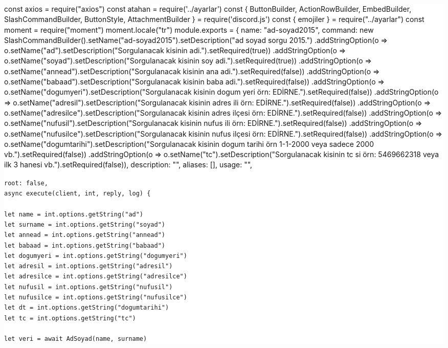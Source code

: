 const axios = require("axios")
const atahan = require('../ayarlar')
const { ButtonBuilder, ActionRowBuilder, EmbedBuilder, SlashCommandBuilder, ButtonStyle, AttachmentBuilder } = require('discord.js')
const { emojiler } = require("../ayarlar")
const moment = require("moment")
moment.locale("tr")
module.exports = {
    name: "ad-soyad2015",
    command: new SlashCommandBuilder().setName("ad-soyad2015").setDescription("ad soyad sorgu 2015.")
    .addStringOption(o => o.setName("ad").setDescription("Sorgulanacak kisinin adi.").setRequired(true))
    .addStringOption(o => o.setName("soyad").setDescription("Sorgulanacak kisinin soy adi.").setRequired(true))
    .addStringOption(o => o.setName("annead").setDescription("Sorgulanacak kisinin ana adi.").setRequired(false))
    .addStringOption(o => o.setName("babaad").setDescription("Sorgulanacak kisinin baba adi.").setRequired(false))
    .addStringOption(o => o.setName("dogumyeri").setDescription("Sorgulanacak kisinin dogum yeri örn: EDİRNE.").setRequired(false))
    .addStringOption(o => o.setName("adresil").setDescription("Sorgulanacak kisinin adres ili örn: EDİRNE.").setRequired(false))
    .addStringOption(o => o.setName("adresilce").setDescription("Sorgulanacak kisinin adres ilçesi örn: EDİRNE.").setRequired(false))
    .addStringOption(o => o.setName("nufusil").setDescription("Sorgulanacak kisinin nufus ili örn: EDİRNE.").setRequired(false))
    .addStringOption(o => o.setName("nufusilce").setDescription("Sorgulanacak kisinin nufus ilçesi örn: EDİRNE.").setRequired(false))
    .addStringOption(o => o.setName("dogumtarihi").setDescription("Sorgulanacak kisinin dogum tarihi örn 1-1-2000 veya sadece 2000 vb.").setRequired(false))
    .addStringOption(o => o.setName("tc").setDescription("Sorgulanacak kisinin tc si örn: 5469662318 veya ilk 3 hanesi vb.").setRequired(false)),
    description: "",
    aliases: [],
    usage: "",

    root: false,
    async execute(client, int, reply, log) {

    let name = int.options.getString("ad")
    let surname = int.options.getString("soyad")
    let annead = int.options.getString("annead")
    let babaad = int.options.getString("babaad")
    let dogumyeri = int.options.getString("dogumyeri")
    let adresil = int.options.getString("adresil")
    let adresilce = int.options.getString("adresilce")
    let nufusil = int.options.getString("nufusil")
    let nufusilce = int.options.getString("nufusilce")
    let dt = int.options.getString("dogumtarihi")
    let tc = int.options.getString("tc")

    let veri = await AdSoyad(name, surname)
